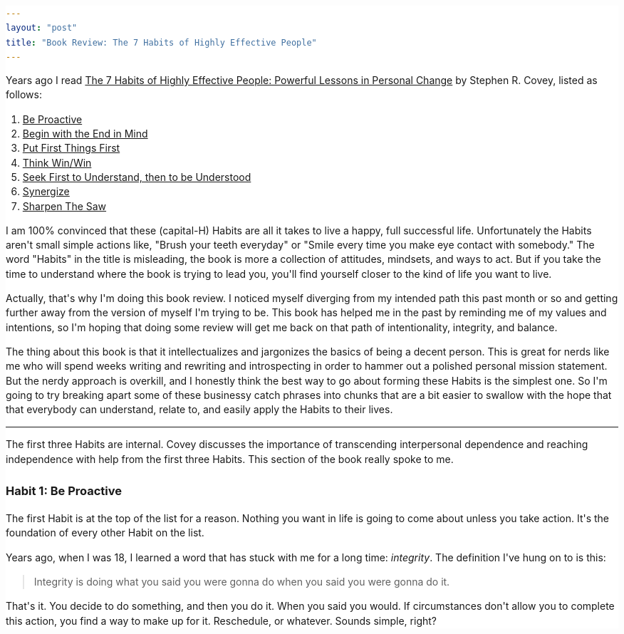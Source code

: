 ```yaml
---
layout: "post"
title: "Book Review: The 7 Habits of Highly Effective People"
---
```


Years ago I read [The 7 Habits of Highly Effective People: Powerful Lessons in Personal Change](http://smile.amazon.com/Habits-Highly-Effective-People-Anniversary-ebook/dp/B00GOZV3TM/ref=sr_1_1?ie=UTF8&qid=1423798461&sr=8-1&keywords=7+habits) by Stephen R. Covey, listed as follows:

1. [Be Proactive](#habit1)
2. [Begin with the End in Mind](#habit2)
3. [Put First Things First](#habit3)
4. [Think Win/Win](#habit4)
5. [Seek First to Understand, then to be Understood](#habit5)
6. [Synergize](#habit6)
7. [Sharpen The Saw](#habit7)

I am 100% convinced that these (capital-H) Habits are all it takes to live a happy, full successful life. Unfortunately the Habits aren't small simple actions like, "Brush your teeth everyday" or "Smile every time you make eye contact with somebody." The word "Habits" in the title is misleading, the book is more a collection of attitudes, mindsets, and ways to act. But if you take the time to understand where the book is trying to lead you, you'll find yourself closer to the kind of life you want to live.

Actually, that's why I'm doing this book review. I noticed myself diverging from my intended path this past month or so and getting further away from the version of myself I'm trying to be. This book has helped me in the past by reminding me of my values and intentions, so I'm hoping that doing some review will get me back on that path of intentionality, integrity, and balance.

The thing about this book is that it intellectualizes and jargonizes the basics of being a decent person. This is great for nerds like me who will spend weeks writing and rewriting and introspecting in order to hammer out a polished personal mission statement. But the nerdy approach is overkill, and I honestly think the best way to go about forming these Habits is the simplest one. So I'm going to try breaking apart some of these businessy catch phrases into chunks that are a bit easier to swallow with the hope that that everybody can understand, relate to, and easily apply the Habits to their lives.

---

The first three Habits are internal. Covey discusses the importance of transcending interpersonal dependence and reaching independence with help from the first three Habits. This section of the book really spoke to me.

<h3 id="habit1">Habit 1: Be Proactive</h3>

The first Habit is at the top of the list for a reason. Nothing you want in life is going to come about unless you take action. It's the foundation of every other Habit on the list.

Years ago, when I was 18, I learned a word that has stuck with me for a long time: *integrity*. The definition I've hung on to is this:

>Integrity is doing what you said you were gonna do when you said you were gonna do it.

That's it. You decide to do something, and then you do it. When you said you would. If circumstances don't allow you to complete this action, you find a way to make up for it. Reschedule, or whatever. Sounds simple, right?
